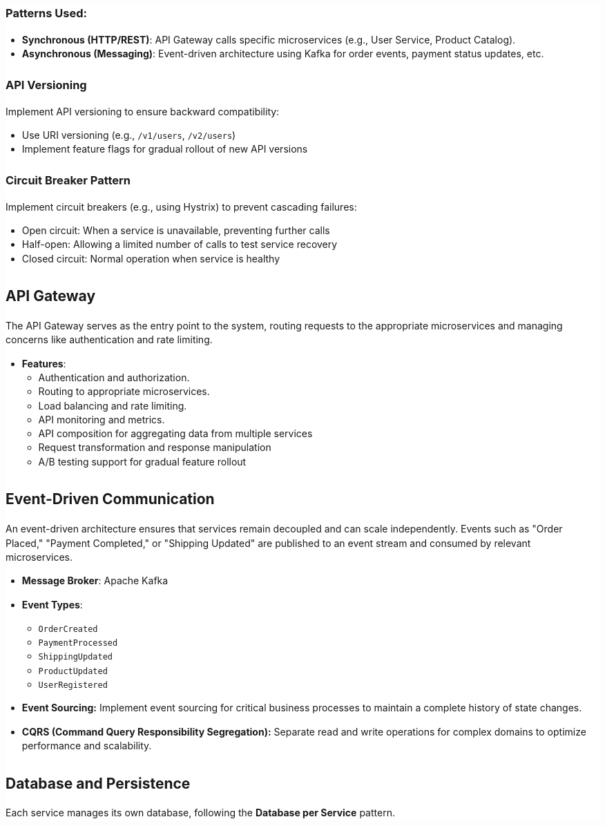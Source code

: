 ### Patterns Used:
- **Synchronous (HTTP/REST)**: API Gateway calls specific microservices (e.g., User Service, Product Catalog).
- **Asynchronous (Messaging)**: Event-driven architecture using Kafka for order events, payment status updates, etc.

### API Versioning
Implement API versioning to ensure backward compatibility:
- Use URI versioning (e.g., `/v1/users`, `/v2/users`)
- Implement feature flags for gradual rollout of new API versions

### Circuit Breaker Pattern
Implement circuit breakers (e.g., using Hystrix) to prevent cascading failures:
- Open circuit: When a service is unavailable, preventing further calls
- Half-open: Allowing a limited number of calls to test service recovery
- Closed circuit: Normal operation when service is healthy

## API Gateway
The API Gateway serves as the entry point to the system, routing requests to the appropriate microservices and managing concerns like authentication and rate limiting.

- **Features**:
  - Authentication and authorization.
  - Routing to appropriate microservices.
  - Load balancing and rate limiting.
  - API monitoring and metrics.
  - API composition for aggregating data from multiple services
  - Request transformation and response manipulation
  - A/B testing support for gradual feature rollout

## Event-Driven Communication
An event-driven architecture ensures that services remain decoupled and can scale independently. Events such as "Order Placed," "Payment Completed," or "Shipping Updated" are published to an event stream and consumed by relevant microservices.

- **Message Broker**: Apache Kafka
- **Event Types**:
  - `OrderCreated`
  - `PaymentProcessed`
  - `ShippingUpdated`
  - `ProductUpdated`
  - `UserRegistered`

- **Event Sourcing:** Implement event sourcing for critical business processes to maintain a complete history of state changes.
- **CQRS (Command Query Responsibility Segregation):** Separate read and write operations for complex domains to optimize performance and scalability.

## Database and Persistence
Each service manages its own database, following the **Database per Service** pattern.
